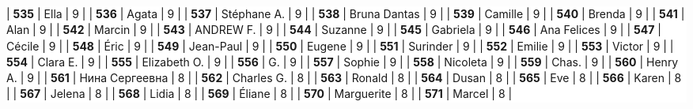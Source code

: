 | **535** | Ella                   | 9                    |
| **536** | Agata                  | 9                    |
| **537** | Stéphane A.            | 9                    |
| **538** | Bruna Dantas           | 9                    |
| **539** | Camille                | 9                    |
| **540** | Brenda                 | 9                    |
| **541** | Alan                   | 9                    |
| **542** | Marcin                 | 9                    |
| **543** | ANDREW F.              | 9                    |
| **544** | Suzanne                | 9                    |
| **545** | Gabriela               | 9                    |
| **546** | Ana Felices            | 9                    |
| **547** | Cécile                 | 9                    |
| **548** | Éric                   | 9                    |
| **549** | Jean-Paul              | 9                    |
| **550** | Eugene                 | 9                    |
| **551** | Surinder               | 9                    |
| **552** | Emilie                 | 9                    |
| **553** | Victor                 | 9                    |
| **554** | Clara E.               | 9                    |
| **555** | Elizabeth O.           | 9                    |
| **556** | G.                     | 9                    |
| **557** | Sophie                 | 9                    |
| **558** | Nicoleta               | 9                    |
| **559** | Chas.                  | 9                    |
| **560** | Henry A.               | 9                    |
| **561** | Нина Сергеевна         | 8                    |
| **562** | Charles G.             | 8                    |
| **563** | Ronald                 | 8                    |
| **564** | Dusan                  | 8                    |
| **565** | Eve                    | 8                    |
| **566** | Karen                  | 8                    |
| **567** | Jelena                 | 8                    |
| **568** | Lidia                  | 8                    |
| **569** | Éliane                 | 8                    |
| **570** | Marguerite             | 8                    |
| **571** | Marcel                 | 8                    |